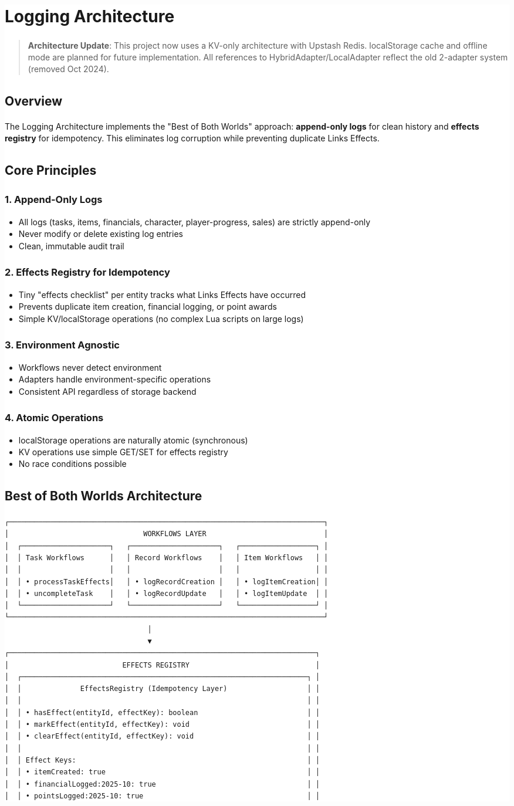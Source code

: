 # Logging Architecture

> **Architecture Update**: This project now uses a KV-only architecture with Upstash Redis.
> localStorage cache and offline mode are planned for future implementation.
> All references to HybridAdapter/LocalAdapter reflect the old 2-adapter system (removed Oct 2024).

## Overview

The Logging Architecture implements the "Best of Both Worlds" approach: **append-only logs** for clean history and **effects registry** for idempotency. This eliminates log corruption while preventing duplicate Links Effects.

## Core Principles

### 1. **Append-Only Logs**
- All logs (tasks, items, financials, character, player-progress, sales) are strictly append-only
- Never modify or delete existing log entries
- Clean, immutable audit trail

### 2. **Effects Registry for Idempotency**
- Tiny "effects checklist" per entity tracks what Links Effects have occurred
- Prevents duplicate item creation, financial logging, or point awards
- Simple KV/localStorage operations (no complex Lua scripts on large logs)

### 3. **Environment Agnostic**
- Workflows never detect environment
- Adapters handle environment-specific operations
- Consistent API regardless of storage backend

### 4. **Atomic Operations**
- localStorage operations are naturally atomic (synchronous)
- KV operations use simple GET/SET for effects registry
- No race conditions possible

## Best of Both Worlds Architecture

```
┌───────────────────────────────────────────────────────────────────────────┐
│                                WORKFLOWS LAYER                            │
│  ┌─────────────────────┐   ┌─────────────────────┐   ┌──────────────────┐ │
│  │ Task Workflows      │   │ Record Workflows    │   │ Item Workflows   │ │
│  │                     │   │                     │   │                  │ │
│  │ • processTaskEffects│   │ • logRecordCreation │   │ • logItemCreation│ │
│  │ • uncompleteTask    │   │ • logRecordUpdate   │   │ • logItemUpdate  │ │
│  └─────────────────────┘   └─────────────────────┘   └──────────────────┘ │
└───────────────────────────────────────────────────────────────────────────┘
                                  │
                                  ▼
┌─────────────────────────────────────────────────────────────────────────┐
│                           EFFECTS REGISTRY                              │
│  ┌────────────────────────────────────────────────────────────────────┐ │
│  │              EffectsRegistry (Idempotency Layer)                   │ │
│  │                                                                    │ │
│  │ • hasEffect(entityId, effectKey): boolean                          │ │
│  │ • markEffect(entityId, effectKey): void                            │ │
│  │ • clearEffect(entityId, effectKey): void                           │ │
│  │                                                                    │ │
│  │ Effect Keys:                                                       │ │
│  │ • itemCreated: true                                                │ │
│  │ • financialLogged:2025-10: true                                    │ │
│  │ • pointsLogged:2025-10: true                                       │ │
```